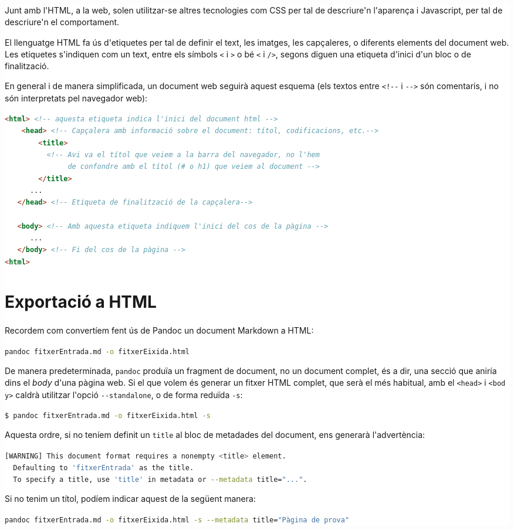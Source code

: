 Junt amb l'HTML, a la web, solen utilitzar-se altres tecnologies com CSS per tal de descriure'n l'aparença i Javascript, per tal de descriure'n el comportament.

El llenguatge HTML fa ús d'etiquetes per tal de definir el text, les imatges, les capçaleres, o diferents elements del document web. Les etiquetes s'indiquen com un text, entre els símbols `<` i `>` o bé `<` i `/>`, segons diguen una etiqueta d'inici d'un bloc o de finalització.

En general i de manera simplificada, un document web seguirà aquest esquema (els textos entre `<!--` i `-->` són comentaris, i no són interpretats pel navegador web):

```html
<html> <!-- aquesta etiqueta indica l'inici del document html -->
    <head> <!-- Capçalera amb informació sobre el document: títol, codificacions, etc.-->
        <title>
          <!-- Avi va el títol que veiem a la barra del navegador, no l'hem 
               de confondre amb el títol (# o h1) que veiem al document -->
        </title>
      ...
   </head> <!-- Etiqueta de finalització de la capçalera-->

   <body> <!-- Amb aquesta etiqueta indiquem l'inici del cos de la pàgina -->
      ...
   </body> <!-- Fi del cos de la pàgina -->
<html>
```

# Exportació a HTML

Recordem com convertíem fent ús de Pandoc un document Markdown a HTML:

```bash
pandoc fitxerEntrada.md -o fitxerEixida.html
```

De manera predeterminada, `pandoc` produïa un fragment de document, no un document complet, és a dir, una secció que aniría dins el *body* d'una pàgina web. Si el que volem és generar un fitxer HTML complet, que serà el més habitual, amb el `<head>` i `<body>` caldrà utilitzar l'opció `--standalone`, o de forma reduïda `-s`:

```bash
$ pandoc fitxerEntrada.md -o fitxerEixida.html -s
```

Aquesta ordre, si no teníem definit un `title` al bloc de metadades del document, ens generarà l'advertència:

```bash
[WARNING] This document format requires a nonempty <title> element.
  Defaulting to 'fitxerEntrada' as the title.
  To specify a title, use 'title' in metadata or --metadata title="...".
```

Si no tenim un títol, podíem indicar aquest de la següent manera:

```bash
pandoc fitxerEntrada.md -o fitxerEixida.html -s --metadata title="Pàgina de prova"
```

